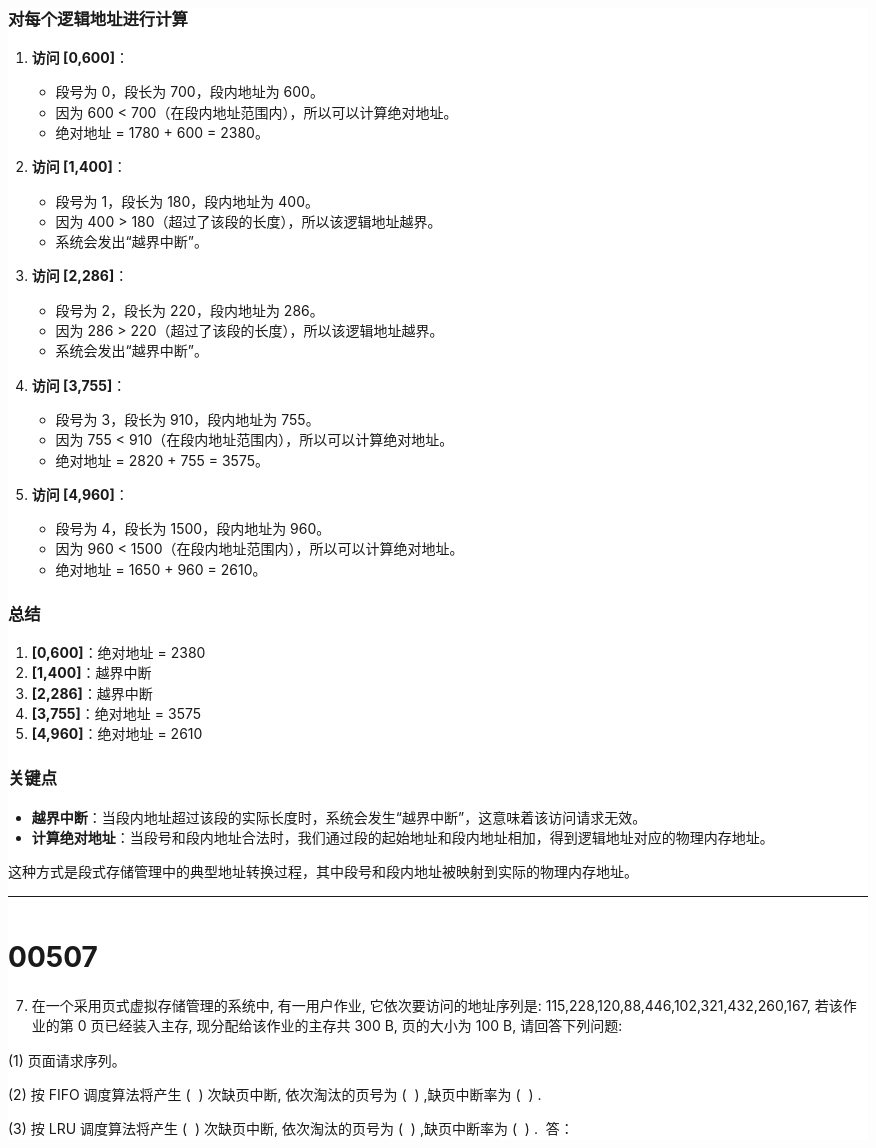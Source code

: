 ### 对每个逻辑地址进行计算

1. **访问 [0,600]**：
   - 段号为 0，段长为 700，段内地址为 600。
   - 因为 600 < 700（在段内地址范围内），所以可以计算绝对地址。
   - 绝对地址 = 1780 + 600 = 2380。

2. **访问 [1,400]**：
   - 段号为 1，段长为 180，段内地址为 400。
   - 因为 400 > 180（超过了该段的长度），所以该逻辑地址越界。
   - 系统会发出“越界中断”。

3. **访问 [2,286]**：
   - 段号为 2，段长为 220，段内地址为 286。
   - 因为 286 > 220（超过了该段的长度），所以该逻辑地址越界。
   - 系统会发出“越界中断”。

4. **访问 [3,755]**：
   - 段号为 3，段长为 910，段内地址为 755。
   - 因为 755 < 910（在段内地址范围内），所以可以计算绝对地址。
   - 绝对地址 = 2820 + 755 = 3575。

5. **访问 [4,960]**：
   - 段号为 4，段长为 1500，段内地址为 960。
   - 因为 960 < 1500（在段内地址范围内），所以可以计算绝对地址。
   - 绝对地址 = 1650 + 960 = 2610。

### 总结

1. **[0,600]**：绝对地址 = 2380
2. **[1,400]**：越界中断
3. **[2,286]**：越界中断
4. **[3,755]**：绝对地址 = 3575
5. **[4,960]**：绝对地址 = 2610

### 关键点

- **越界中断**：当段内地址超过该段的实际长度时，系统会发生“越界中断”，这意味着该访问请求无效。
- **计算绝对地址**：当段号和段内地址合法时，我们通过段的起始地址和段内地址相加，得到逻辑地址对应的物理内存地址。

这种方式是段式存储管理中的典型地址转换过程，其中段号和段内地址被映射到实际的物理内存地址。

---

# 00507

7. 在一个采用页式虚拟存储管理的系统中, 有一用户作业, 它依次要访问的地址序列是: 115,228,120,88,446,102,321,432,260,167, 若该作业的第 0 页已经装入主存, 现分配给该作业的主存共 300 B, 页的大小为 100 B, 请回答下列问题: 

(1) 页面请求序列。

(2) 按 FIFO 调度算法将产生 (  ) 次缺页中断, 依次淘汰的页号为 (  ) ,缺页中断率为 (  ) . 

(3) 按 LRU 调度算法将产生 (  ) 次缺页中断, 依次淘汰的页号为 (  ) ,缺页中断率为 (  ) .  答：
